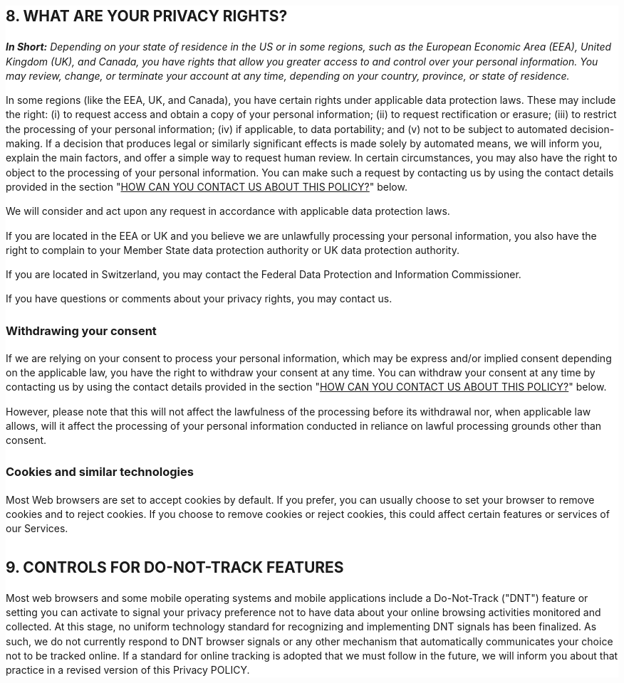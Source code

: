 ## 8. WHAT ARE YOUR PRIVACY RIGHTS?

***In Short:*** *Depending on your state of residence in the US or in some regions, such as the European Economic Area (EEA), United Kingdom (UK), and Canada, you have rights that allow you greater access to and control over your personal information. You may review, change, or terminate your account at any time, depending on your country, province, or state of residence.*

In some regions (like the EEA, UK, and Canada), you have certain rights under applicable data protection laws. These may include the right: (i) to request access and obtain a copy of your personal information; (ii) to request rectification or erasure; (iii) to restrict the processing of your personal information; (iv) if applicable, to data portability; and (v) not to be subject to automated decision-making. If a decision that produces legal or similarly significant effects is made solely by automated means, we will inform you, explain the main factors, and offer a simple way to request human review. In certain circumstances, you may also have the right to object to the processing of your personal information. You can make such a request by contacting us by using the contact details provided in the section "[HOW CAN YOU CONTACT US ABOUT THIS POLICY?](#13-how-can-you-contact-us-about-this-policy)" below.

We will consider and act upon any request in accordance with applicable data protection laws.

If you are located in the EEA or UK and you believe we are unlawfully processing your personal information, you also have the right to complain to your Member State data protection authority or UK data protection authority.

If you are located in Switzerland, you may contact the Federal Data Protection and Information Commissioner.

If you have questions or comments about your privacy rights, you may contact us.

### Withdrawing your consent

If we are relying on your consent to process your personal information, which may be express and/or implied consent depending on the applicable law, you have the right to withdraw your consent at any time. You can withdraw your consent at any time by contacting us by using the contact details provided in the section "[HOW CAN YOU CONTACT US ABOUT THIS POLICY?](#13-how-can-you-contact-us-about-this-policy)" below.

However, please note that this will not affect the lawfulness of the processing before its withdrawal nor, when applicable law allows, will it affect the processing of your personal information conducted in reliance on lawful processing grounds other than consent.

### Cookies and similar technologies

Most Web browsers are set to accept cookies by default. If you prefer, you can usually choose to set your browser to remove cookies and to reject cookies. If you choose to remove cookies or reject cookies, this could affect certain features or services of our Services.

## 9. CONTROLS FOR DO-NOT-TRACK FEATURES

Most web browsers and some mobile operating systems and mobile applications include a Do-Not-Track ("DNT") feature or setting you can activate to signal your privacy preference not to have data about your online browsing activities monitored and collected. At this stage, no uniform technology standard for recognizing and implementing DNT signals has been finalized. As such, we do not currently respond to DNT browser signals or any other mechanism that automatically communicates your choice not to be tracked online. If a standard for online tracking is adopted that we must follow in the future, we will inform you about that practice in a revised version of this Privacy POLICY.
